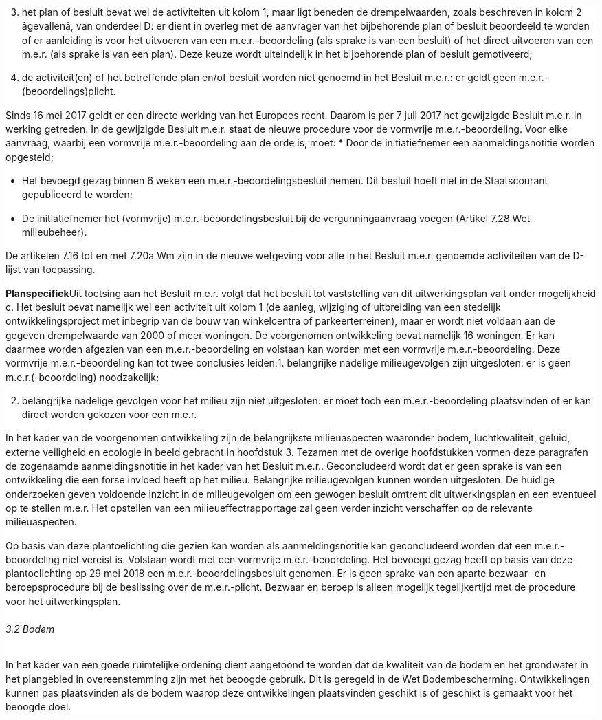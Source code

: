 3. het plan of besluit bevat wel de activiteiten uit kolom 1, maar ligt beneden de drempelwaarden, zoals beschreven in kolom 2 âgevallenâ, van onderdeel D: er dient in overleg met de aanvrager van het bijbehorende plan of besluit beoordeeld te worden of er aanleiding is voor het uitvoeren van een m.e.r.\-beoordeling (als sprake is van een besluit) of het direct uitvoeren van een m.e.r. (als sprake is van een plan). Deze keuze wordt uiteindelijk in het bijbehorende plan of besluit gemotiveerd;

4. de activiteit(en) of het betreffende plan en/of besluit worden niet genoemd in het Besluit m.e.r.: er geldt geen m.e.r.\- (beoordelings)plicht.

Sinds 16 mei 2017 geldt er een directe werking van het Europees recht. Daarom is per 7 juli 2017 het gewijzigde Besluit m.e.r. in werking getreden. In de gewijzigde Besluit m.e.r. staat de nieuwe procedure voor de vormvrije m.e.r.\-beoordeling. Voor elke aanvraag, waarbij een vormvrije m.e.r.\-beoordeling aan de orde is, moet: * Door de initiatiefnemer een aanmeldingsnotitie worden opgesteld;

* Het bevoegd gezag binnen 6 weken een m.e.r.\-beoordelingsbesluit nemen. Dit besluit hoeft niet in de Staatscourant gepubliceerd te worden;

* De initiatiefnemer het (vormvrije) m.e.r.\-beoordelingsbesluit bij de vergunningaanvraag voegen (Artikel 7\.28 Wet milieubeheer).

De artikelen 7\.16 tot en met 7\.20a Wm zijn in de nieuwe wetgeving voor alle in het Besluit m.e.r. genoemde activiteiten van de D\-lijst van toepassing.

**Planspecifiek**Uit toetsing aan het Besluit m.e.r. volgt dat het besluit tot vaststelling van dit uitwerkingsplan valt onder mogelijkheid c. Het besluit bevat namelijk wel een activiteit uit kolom 1 (de aanleg, wijziging of uitbreiding van een stedelijk ontwikkelingsproject met inbegrip van de bouw van winkelcentra of parkeerterreinen), maar er wordt niet voldaan aan de gegeven drempelwaarde van 2000 of meer woningen. De voorgenomen ontwikkeling bevat namelijk 16 woningen. Er kan daarmee worden afgezien van een m.e.r.\-beoordeling en volstaan kan worden met een vormvrije m.e.r.\-beoordeling. Deze vormvrije m.e.r.\-beoordeling kan tot twee conclusies leiden:1. belangrijke nadelige milieugevolgen zijn uitgesloten: er is geen m.e.r.(\-beoordeling) noodzakelijk;

2. belangrijke nadelige gevolgen voor het milieu zijn niet uitgesloten: er moet toch een m.e.r.\-beoordeling plaatsvinden of er kan direct worden gekozen voor een m.e.r.

In het kader van de voorgenomen ontwikkeling zijn de belangrijkste milieuaspecten waaronder bodem, luchtkwaliteit, geluid, externe veiligheid en ecologie in beeld gebracht in hoofdstuk 3\. Tezamen met de overige hoofdstukken vormen deze paragrafen de zogenaamde aanmeldingsnotitie in het kader van het Besluit m.e.r.. Geconcludeerd wordt dat er geen sprake is van een ontwikkeling die een forse invloed heeft op het milieu. Belangrijke milieugevolgen kunnen worden uitgesloten. De huidige onderzoeken geven voldoende inzicht in de milieugevolgen om een gewogen besluit omtrent dit uitwerkingsplan en een eventueel op te stellen m.e.r. Het opstellen van een milieueffectrapportage zal geen verder inzicht verschaffen op de relevante milieuaspecten.

Op basis van deze plantoelichting die gezien kan worden als aanmeldingsnotitie kan geconcludeerd worden dat een m.e.r.\-beoordeling niet vereist is. Volstaan wordt met een vormvrije m.e.r.\-beoordeling. Het bevoegd gezag heeft op basis van deze plantoelichting op 29 mei 2018 een m.e.r.\-beoordelingsbesluit genomen. Er is geen sprake van een aparte bezwaar\- en beroepsprocedure bij de beslissing over de m.e.r.\-plicht. Bezwaar en beroep is alleen mogelijk tegelijkertijd met de procedure voor het uitwerkingsplan.

###### 3\.2 Bodem

In het kader van een goede ruimtelijke ordening dient aangetoond te worden dat de kwaliteit van de bodem en het grondwater in het plangebied in overeenstemming zijn met het beoogde gebruik. Dit is geregeld in de Wet Bodembescherming. Ontwikkelingen kunnen pas plaatsvinden als de bodem waarop deze ontwikkelingen plaatsvinden geschikt is of geschikt is gemaakt voor het beoogde doel.
